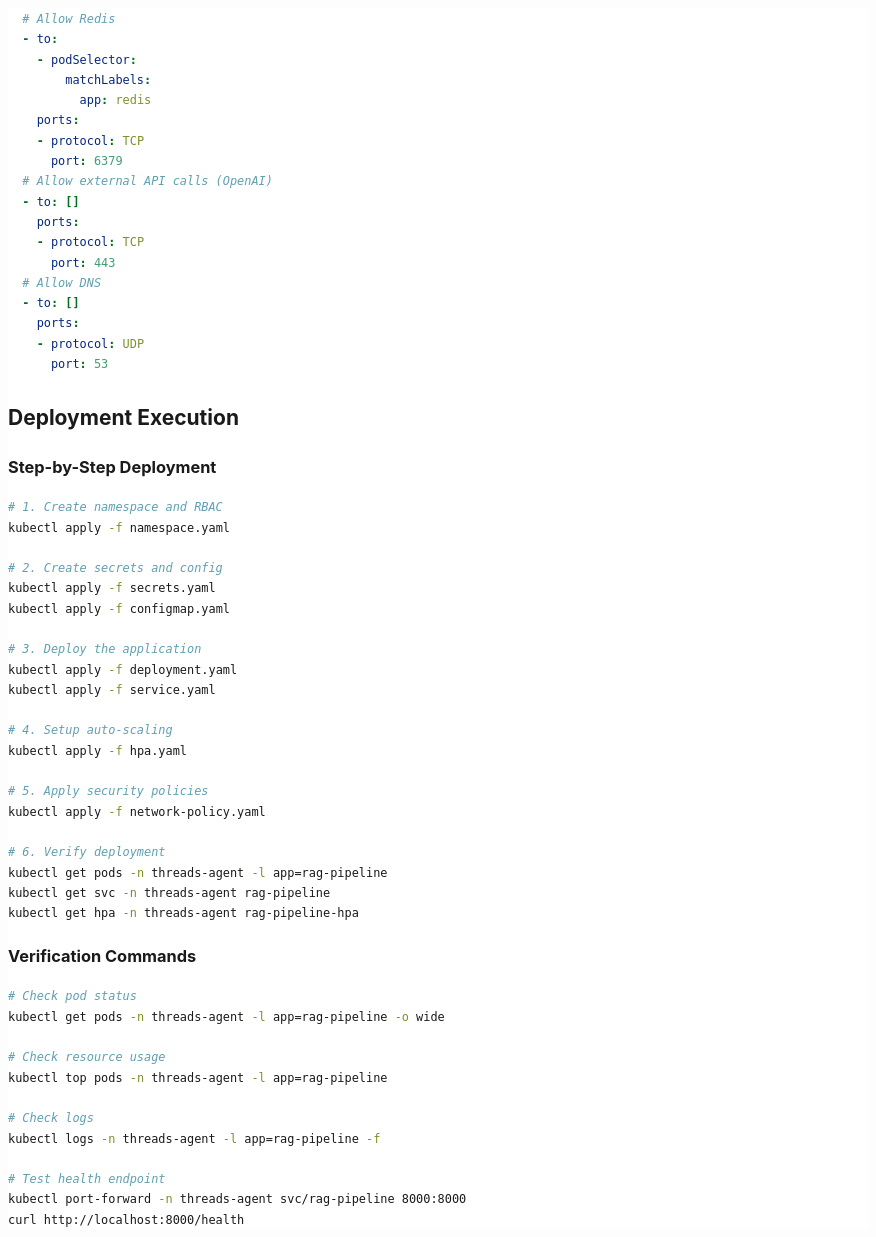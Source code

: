 ```yaml
  # Allow Redis
  - to:
    - podSelector:
        matchLabels:
          app: redis
    ports:
    - protocol: TCP
      port: 6379
  # Allow external API calls (OpenAI)
  - to: []
    ports:
    - protocol: TCP
      port: 443
  # Allow DNS
  - to: []
    ports:
    - protocol: UDP
      port: 53
```

## Deployment Execution

### Step-by-Step Deployment

```bash
# 1. Create namespace and RBAC
kubectl apply -f namespace.yaml

# 2. Create secrets and config
kubectl apply -f secrets.yaml
kubectl apply -f configmap.yaml

# 3. Deploy the application
kubectl apply -f deployment.yaml
kubectl apply -f service.yaml

# 4. Setup auto-scaling
kubectl apply -f hpa.yaml

# 5. Apply security policies
kubectl apply -f network-policy.yaml

# 6. Verify deployment
kubectl get pods -n threads-agent -l app=rag-pipeline
kubectl get svc -n threads-agent rag-pipeline
kubectl get hpa -n threads-agent rag-pipeline-hpa
```

### Verification Commands

```bash
# Check pod status
kubectl get pods -n threads-agent -l app=rag-pipeline -o wide

# Check resource usage
kubectl top pods -n threads-agent -l app=rag-pipeline

# Check logs
kubectl logs -n threads-agent -l app=rag-pipeline -f

# Test health endpoint
kubectl port-forward -n threads-agent svc/rag-pipeline 8000:8000
curl http://localhost:8000/health
```
